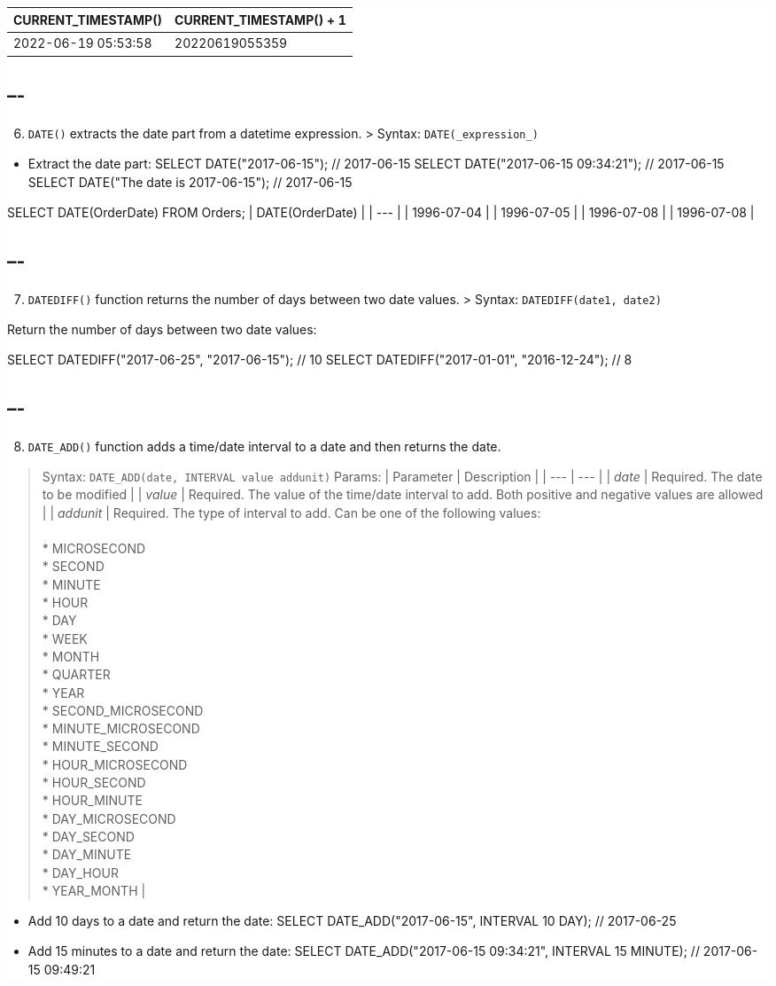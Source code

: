 | CURRENT_TIMESTAMP() | CURRENT_TIMESTAMP() + 1 |
| --- | --- |
| 2022-06-19 05:53:58 | 20220619055359 |

–-
-
6. `DATE()`  extracts the date part from a datetime expression.
        > Syntax: `DATE(_expression_)`


- Extract the date part:
 SELECT DATE("2017-06-15");               // 2017-06-15
SELECT DATE("2017-06-15 09:34:21");            //  2017-06-15
SELECT DATE("The date is 2017-06-15");         // 2017-06-15

SELECT DATE(OrderDate) FROM Orders;
| DATE(OrderDate) |
| --- |
| 1996-07-04 |
| 1996-07-05 |
| 1996-07-08 |
| 1996-07-08 |

–-
-

7. `DATEDIFF()` function returns the number of days between two date values.
            > Syntax: `DATEDIFF(date1, date2)`

Return the number of days between two date values:

 SELECT DATEDIFF("2017-06-25", "2017-06-15");            // 10
SELECT DATEDIFF("2017-01-01",  "2016-12-24");               // 8


–-
-
8. `DATE_ADD()` function adds a time/date interval to a date and then returns the date.

> Syntax: `DATE_ADD(date, INTERVAL value addunit)`
> Params: 
| Parameter | Description |
| --- | --- |
| _date_ | Required. The date to be modified |
| _value_ | Required. The value of the time/date interval to add. Both positive and negative values are allowed |
| _addunit_ | Required. The type of interval to add. Can be one of the following values:<br><br>* MICROSECOND<br>* SECOND<br>* MINUTE<br>* HOUR<br>* DAY<br>* WEEK<br>* MONTH<br>* QUARTER<br>* YEAR<br>* SECOND_MICROSECOND<br>* MINUTE_MICROSECOND<br>* MINUTE_SECOND<br>* HOUR_MICROSECOND<br>* HOUR_SECOND<br>* HOUR_MINUTE<br>* DAY_MICROSECOND<br>* DAY_SECOND<br>* DAY_MINUTE<br>* DAY_HOUR<br>* YEAR_MONTH |

- Add 10 days to a date and return the date:
 SELECT DATE_ADD("2017-06-15", INTERVAL 10 DAY);                                         // 2017-06-25
 
- Add 15 minutes to a date and return the date:
SELECT DATE_ADD("2017-06-15 09:34:21", INTERVAL 15 MINUTE);             // 2017-06-15 09:49:21

